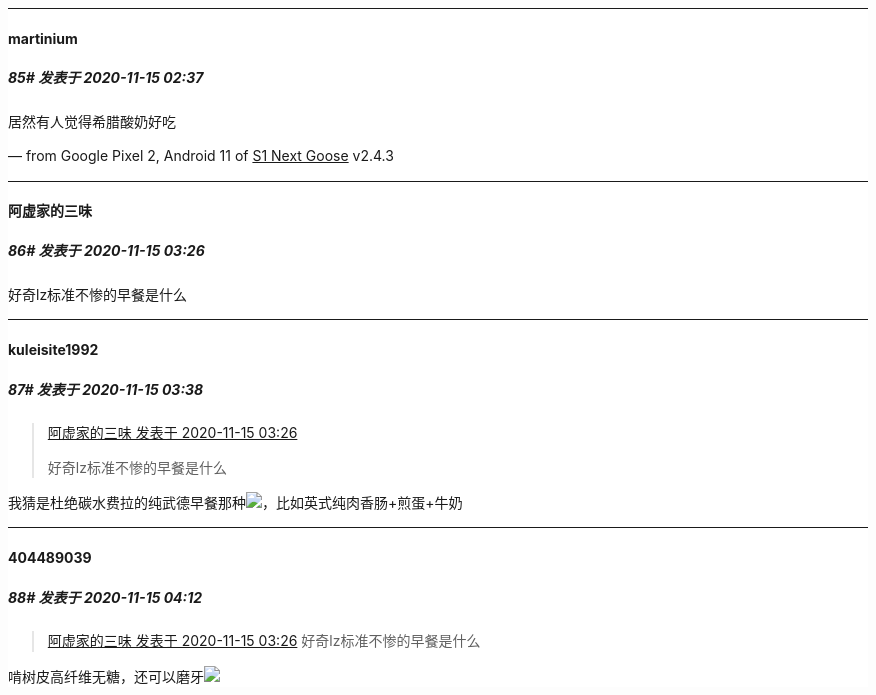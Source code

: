 





*****

####  martinium  
##### 85#       发表于 2020-11-15 02:37




居然有人觉得希腊酸奶好吃

— from Google Pixel 2, Android 11 of [S1 Next Goose](https://pan.baidu.com/s/1mi43uRm) v2.4.3







*****

####  阿虚家的三味  
##### 86#       发表于 2020-11-15 03:26




好奇lz标准不惨的早餐是什么







*****

####  kuleisite1992  
##### 87#       发表于 2020-11-15 03:38



<blockquote><a href="httphttps://bbs.saraba1st.com/2b/forum.php?mod=redirect&amp;goto=findpost&amp;pid=49397217&amp;ptid=1972146" target="_blank">阿虚家的三味 发表于 2020-11-15 03:26</a>

好奇lz标准不惨的早餐是什么</blockquote>
我猜是杜绝碳水费拉的纯武德早餐那种<img src="https://static.saraba1st.com/image/smiley/face2017/245.png" referrerpolicy="no-referrer">，比如英式纯肉香肠+煎蛋+牛奶







*****

####  404489039  
##### 88#       发表于 2020-11-15 04:12



<blockquote><a href="httphttps://bbs.saraba1st.com/2b/forum.php?mod=redirect&amp;goto=findpost&amp;pid=49397217&amp;ptid=1972146" target="_blank">阿虚家的三味 发表于 2020-11-15 03:26</a>
 好奇lz标准不惨的早餐是什么</blockquote>
啃树皮高纤维无糖，还可以磨牙<img src="https://static.saraba1st.com/image/smiley/face2017/037.png" referrerpolicy="no-referrer">
